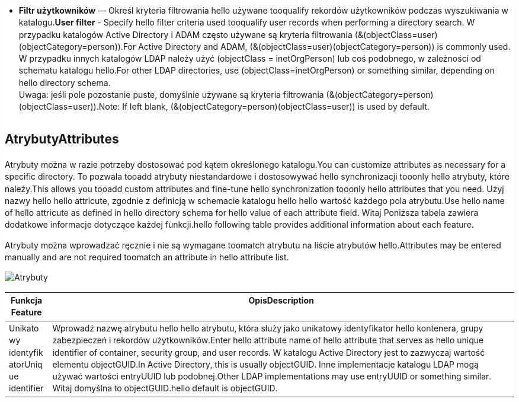 * <span data-ttu-id="e624a-194">**Filtr użytkowników** — Określ kryteria filtrowania hello używane tooqualify rekordów użytkowników podczas wyszukiwania w katalogu.</span><span class="sxs-lookup"><span data-stu-id="e624a-194">**User filter** - Specify hello filter criteria used tooqualify user records when performing a directory search.</span></span>  <span data-ttu-id="e624a-195">W przypadku katalogów Active Directory i ADAM często używane są kryteria filtrowania (&(objectClass=user)(objectCategory=person)).</span><span class="sxs-lookup"><span data-stu-id="e624a-195">For Active Directory and ADAM, (&(objectClass=user)(objectCategory=person)) is commonly used.</span></span>  <span data-ttu-id="e624a-196">W przypadku innych katalogów LDAP należy użyć (objectClass = inetOrgPerson) lub coś podobnego, w zależności od schematu katalogu hello.</span><span class="sxs-lookup"><span data-stu-id="e624a-196">For other LDAP directories, use (objectClass=inetOrgPerson) or something similar, depending on hello directory schema.</span></span> <br><span data-ttu-id="e624a-197">Uwaga: jeśli pole pozostanie puste, domyślnie używane są kryteria filtrowania (&(objectCategory=person)(objectClass=user)).</span><span class="sxs-lookup"><span data-stu-id="e624a-197">Note:  If left blank, (&(objectCategory=person)(objectClass=user)) is used by default.</span></span>

## <a name="attributes"></a><span data-ttu-id="e624a-198">Atrybuty</span><span class="sxs-lookup"><span data-stu-id="e624a-198">Attributes</span></span>
<span data-ttu-id="e624a-199">Atrybuty można w razie potrzeby dostosować pod kątem określonego katalogu.</span><span class="sxs-lookup"><span data-stu-id="e624a-199">You can customize attributes as necessary for a specific directory.</span></span>  <span data-ttu-id="e624a-200">To pozwala tooadd atrybuty niestandardowe i dostosowywać hello synchronizacji tooonly hello atrybuty, które należy.</span><span class="sxs-lookup"><span data-stu-id="e624a-200">This allows you tooadd custom attributes and fine-tune hello synchronization tooonly hello attributes that you need.</span></span> <span data-ttu-id="e624a-201">Użyj nazwy hello hello attricute, zgodnie z definicją w schemacie katalogu hello hello wartość każdego pola atrybutu.</span><span class="sxs-lookup"><span data-stu-id="e624a-201">Use hello name of hello attricute as defined in hello directory schema for hello value of each attribute field.</span></span> <span data-ttu-id="e624a-202">Witaj Poniższa tabela zawiera dodatkowe informacje dotyczące każdej funkcji.</span><span class="sxs-lookup"><span data-stu-id="e624a-202">hello following table provides additional information about each feature.</span></span>

<span data-ttu-id="e624a-203">Atrybuty można wprowadzać ręcznie i nie są wymagane toomatch atrybutu na liście atrybutów hello.</span><span class="sxs-lookup"><span data-stu-id="e624a-203">Attributes may be entered manually and are not required toomatch an attribute in hello attribute list.</span></span>

![Atrybuty](./media/multi-factor-authentication-get-started-server-dirint/dirint3.png)

| <span data-ttu-id="e624a-205">Funkcja</span><span class="sxs-lookup"><span data-stu-id="e624a-205">Feature</span></span> | <span data-ttu-id="e624a-206">Opis</span><span class="sxs-lookup"><span data-stu-id="e624a-206">Description</span></span> |
| --- | --- |
| <span data-ttu-id="e624a-207">Unikatowy identyfikator</span><span class="sxs-lookup"><span data-stu-id="e624a-207">Unique identifier</span></span> |<span data-ttu-id="e624a-208">Wprowadź nazwę atrybutu hello hello atrybutu, która służy jako unikatowy identyfikator hello kontenera, grupy zabezpieczeń i rekordów użytkowników.</span><span class="sxs-lookup"><span data-stu-id="e624a-208">Enter hello attribute name of hello attribute that serves as hello unique identifier of container, security group, and user records.</span></span>  <span data-ttu-id="e624a-209">W katalogu Active Directory jest to zazwyczaj wartość elementu objectGUID.</span><span class="sxs-lookup"><span data-stu-id="e624a-209">In Active Directory, this is usually objectGUID.</span></span> <span data-ttu-id="e624a-210">Inne implementacje katalogu LDAP mogą używać wartości entryUUID lub podobnej.</span><span class="sxs-lookup"><span data-stu-id="e624a-210">Other LDAP implementations may use entryUUID or something similar.</span></span>  <span data-ttu-id="e624a-211">Witaj domyślna to objectGUID.</span><span class="sxs-lookup"><span data-stu-id="e624a-211">hello default is objectGUID.</span></span> |